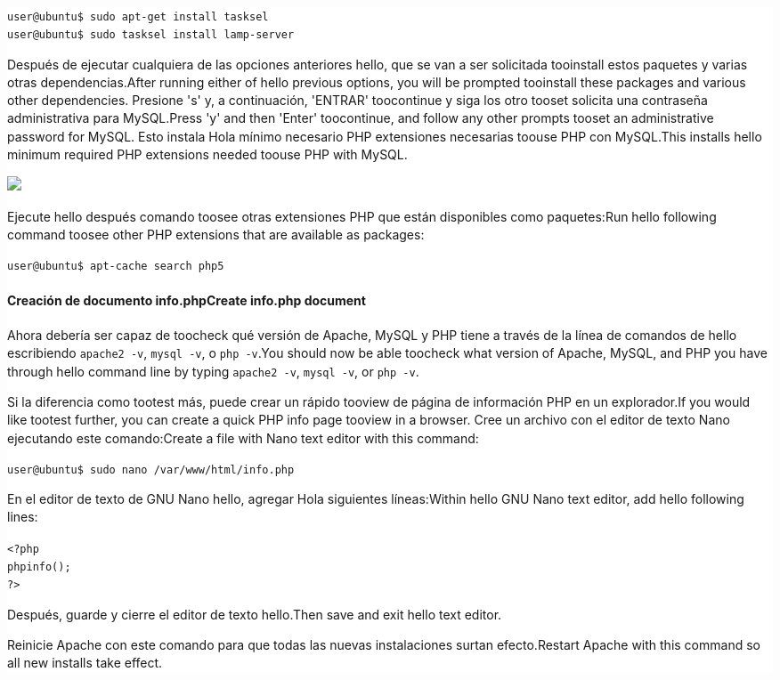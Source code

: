     user@ubuntu$ sudo apt-get install tasksel
    user@ubuntu$ sudo tasksel install lamp-server

<span data-ttu-id="983ee-133">Después de ejecutar cualquiera de las opciones anteriores hello, que se van a ser solicitada tooinstall estos paquetes y varias otras dependencias.</span><span class="sxs-lookup"><span data-stu-id="983ee-133">After running either of hello previous options, you will be prompted tooinstall these packages and various other dependencies.</span></span> <span data-ttu-id="983ee-134">Presione 's' y, a continuación, 'ENTRAR' toocontinue y siga los otro tooset solicita una contraseña administrativa para MySQL.</span><span class="sxs-lookup"><span data-stu-id="983ee-134">Press 'y' and then 'Enter' toocontinue, and follow any other prompts tooset an administrative password for MySQL.</span></span> <span data-ttu-id="983ee-135">Esto instala Hola mínimo necesario PHP extensiones necesarias toouse PHP con MySQL.</span><span class="sxs-lookup"><span data-stu-id="983ee-135">This installs hello minimum required PHP extensions needed toouse PHP with MySQL.</span></span> 

![][1]

<span data-ttu-id="983ee-136">Ejecute hello después comando toosee otras extensiones PHP que están disponibles como paquetes:</span><span class="sxs-lookup"><span data-stu-id="983ee-136">Run hello following command toosee other PHP extensions that are available as packages:</span></span>

    user@ubuntu$ apt-cache search php5


#### <a name="create-infophp-document"></a><span data-ttu-id="983ee-137">Creación de documento info.php</span><span class="sxs-lookup"><span data-stu-id="983ee-137">Create info.php document</span></span>
<span data-ttu-id="983ee-138">Ahora debería ser capaz de toocheck qué versión de Apache, MySQL y PHP tiene a través de la línea de comandos de hello escribiendo `apache2 -v`, `mysql -v`, o `php -v`.</span><span class="sxs-lookup"><span data-stu-id="983ee-138">You should now be able toocheck what version of Apache, MySQL, and PHP you have through hello command line by typing `apache2 -v`, `mysql -v`, or `php -v`.</span></span>

<span data-ttu-id="983ee-139">Si la diferencia como tootest más, puede crear un rápido tooview de página de información PHP en un explorador.</span><span class="sxs-lookup"><span data-stu-id="983ee-139">If you would like tootest further, you can create a quick PHP info page tooview in a browser.</span></span> <span data-ttu-id="983ee-140">Cree un archivo con el editor de texto Nano ejecutando este comando:</span><span class="sxs-lookup"><span data-stu-id="983ee-140">Create a file with Nano text editor with this command:</span></span>

    user@ubuntu$ sudo nano /var/www/html/info.php

<span data-ttu-id="983ee-141">En el editor de texto de GNU Nano hello, agregar Hola siguientes líneas:</span><span class="sxs-lookup"><span data-stu-id="983ee-141">Within hello GNU Nano text editor, add hello following lines:</span></span>

    <?php
    phpinfo();
    ?>

<span data-ttu-id="983ee-142">Después, guarde y cierre el editor de texto hello.</span><span class="sxs-lookup"><span data-stu-id="983ee-142">Then save and exit hello text editor.</span></span>

<span data-ttu-id="983ee-143">Reinicie Apache con este comando para que todas las nuevas instalaciones surtan efecto.</span><span class="sxs-lookup"><span data-stu-id="983ee-143">Restart Apache with this command so all new installs take effect.</span></span>


[1]: ./media/deploy-lamp-stack/configmysqlpassword-small.png
[2]: ./media/deploy-lamp-stack/phpsuccesspage.png
[3]: ./media/deploy-lamp-stack/apachesuccesspage.png